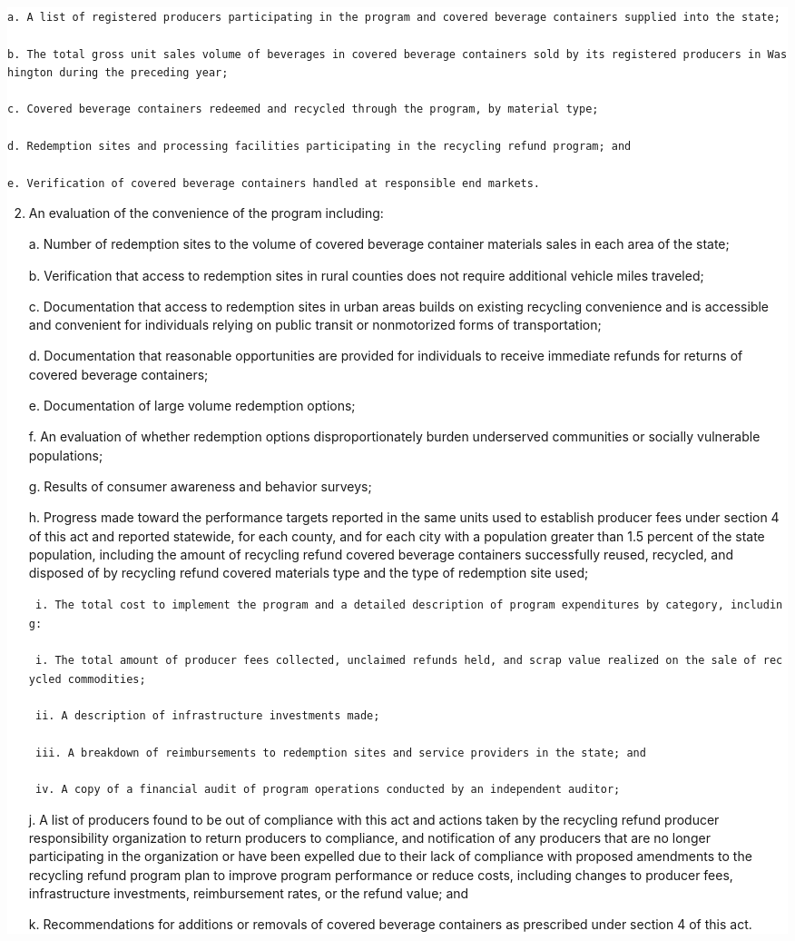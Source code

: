     a. A list of registered producers participating in the program and covered beverage containers supplied into the state;

    b. The total gross unit sales volume of beverages in covered beverage containers sold by its registered producers in Washington during the preceding year;

    c. Covered beverage containers redeemed and recycled through the program, by material type;

    d. Redemption sites and processing facilities participating in the recycling refund program; and

    e. Verification of covered beverage containers handled at responsible end markets.

2. An evaluation of the convenience of the program including:

    a. Number of redemption sites to the volume of covered beverage container materials sales in each area of the state;

    b. Verification that access to redemption sites in rural counties does not require additional vehicle miles traveled;

    c. Documentation that access to redemption sites in urban areas builds on existing recycling convenience and is accessible and convenient for individuals relying on public transit or nonmotorized forms of transportation;

    d. Documentation that reasonable opportunities are provided for individuals to receive immediate refunds for returns of covered beverage containers;

    e. Documentation of large volume redemption options;

    f. An evaluation of whether redemption options disproportionately burden underserved communities or socially vulnerable populations;

    g. Results of consumer awareness and behavior surveys;

    h. Progress made toward the performance targets reported in the same units used to establish producer fees under section 4 of this act and reported statewide, for each county, and for each city with a population greater than 1.5 percent of the state population, including the amount of recycling refund covered beverage containers successfully reused, recycled, and disposed of by recycling refund covered materials type and the type of redemption site used;

        i. The total cost to implement the program and a detailed description of program expenditures by category, including:

        i. The total amount of producer fees collected, unclaimed refunds held, and scrap value realized on the sale of recycled commodities;

        ii. A description of infrastructure investments made;

        iii. A breakdown of reimbursements to redemption sites and service providers in the state; and

        iv. A copy of a financial audit of program operations conducted by an independent auditor;

    j. A list of producers found to be out of compliance with this act and actions taken by the recycling refund producer responsibility organization to return producers to compliance, and notification of any producers that are no longer participating in the organization or have been expelled due to their lack of compliance with proposed amendments to the recycling refund program plan to improve program performance or reduce costs, including changes to producer fees, infrastructure investments, reimbursement rates, or the refund value; and

    k. Recommendations for additions or removals of covered beverage containers as prescribed under section 4 of this act.
